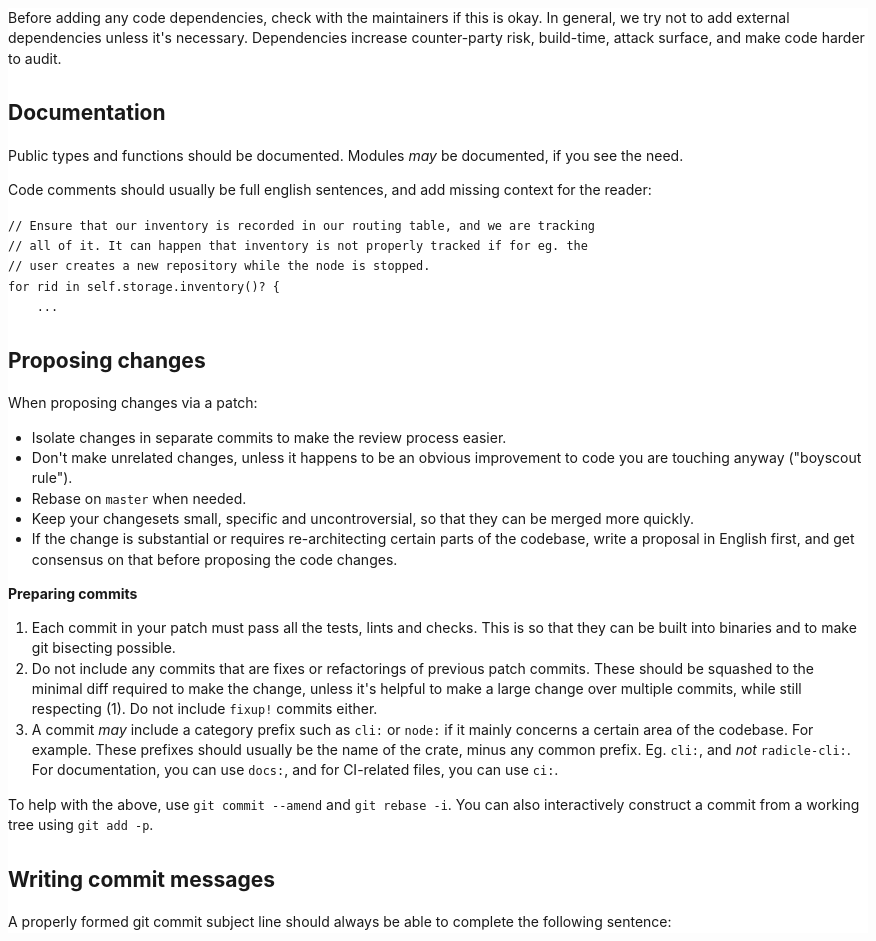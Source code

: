 Before adding any code dependencies, check with the maintainers if this is okay.
In general, we try not to add external dependencies unless it's necessary.
Dependencies increase counter-party risk, build-time, attack surface, and
make code harder to audit.

## Documentation

Public types and functions should be documented. Modules *may* be documented,
if you see the need.

Code comments should usually be full english sentences, and add missing context
for the reader:

    // Ensure that our inventory is recorded in our routing table, and we are tracking
    // all of it. It can happen that inventory is not properly tracked if for eg. the
    // user creates a new repository while the node is stopped.
    for rid in self.storage.inventory()? {
        ...

## Proposing changes

When proposing changes via a patch:

* Isolate changes in separate commits to make the review process easier.
* Don't make unrelated changes, unless it happens to be an obvious improvement to
  code you are touching anyway ("boyscout rule").
* Rebase on `master` when needed.
* Keep your changesets small, specific and uncontroversial, so that they can be
  merged more quickly.
* If the change is substantial or requires re-architecting certain parts of the
  codebase, write a proposal in English first, and get consensus on that before
  proposing the code changes.

**Preparing commits**

1. Each commit in your patch must pass all the tests, lints and checks. This is
   so that they can be built into binaries and to make git bisecting possible.
2. Do not include any commits that are fixes or refactorings of previous patch
   commits. These should be squashed to the minimal diff required to make the
   change, unless it's helpful to make a large change over multiple commits,
   while still respecting (1). Do not include `fixup!` commits either.
3. A commit *may* include a category prefix such as `cli:` or `node:` if it
   mainly concerns a certain area of the codebase. For example. These prefixes
   should usually be the name of the crate, minus any common prefix. Eg.
   `cli:`, and *not* `radicle-cli:`. For documentation, you can use `docs:`,
   and for CI-related files, you can use `ci:`.

To help with the above, use `git commit --amend` and `git rebase -i`. You can
also interactively construct a commit from a working tree using `git add -p`.

## Writing commit messages

A properly formed git commit subject line should always be able to complete the
following sentence:
